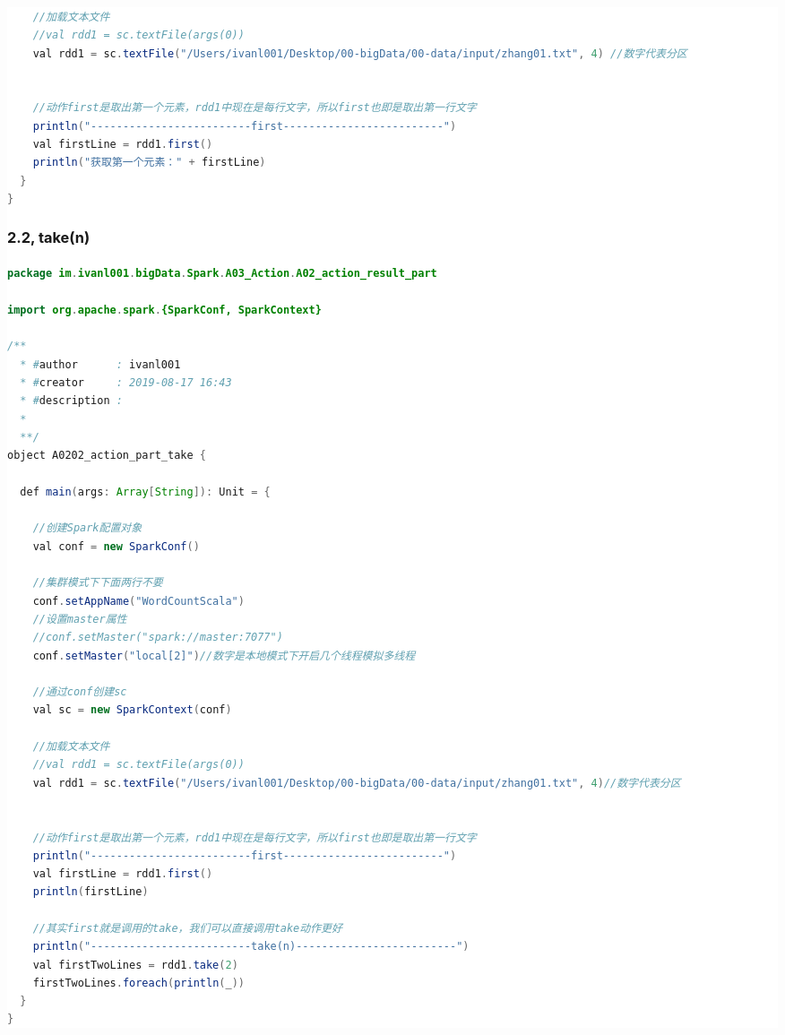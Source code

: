 ```java
    //加载文本文件
    //val rdd1 = sc.textFile(args(0))
    val rdd1 = sc.textFile("/Users/ivanl001/Desktop/00-bigData/00-data/input/zhang01.txt", 4) //数字代表分区


    //动作first是取出第一个元素，rdd1中现在是每行文字，所以first也即是取出第一行文字
    println("-------------------------first-------------------------")
    val firstLine = rdd1.first()
    println("获取第一个元素：" + firstLine)
  }
}
```



### 2.2, take(n)

```java
package im.ivanl001.bigData.Spark.A03_Action.A02_action_result_part

import org.apache.spark.{SparkConf, SparkContext}

/**
  * #author      : ivanl001
  * #creator     : 2019-08-17 16:43
  * #description : 
  *
  **/
object A0202_action_part_take {

  def main(args: Array[String]): Unit = {

    //创建Spark配置对象
    val conf = new SparkConf()

    //集群模式下下面两行不要
    conf.setAppName("WordCountScala")
    //设置master属性
    //conf.setMaster("spark://master:7077")
    conf.setMaster("local[2]")//数字是本地模式下开启几个线程模拟多线程

    //通过conf创建sc
    val sc = new SparkContext(conf)

    //加载文本文件
    //val rdd1 = sc.textFile(args(0))
    val rdd1 = sc.textFile("/Users/ivanl001/Desktop/00-bigData/00-data/input/zhang01.txt", 4)//数字代表分区


    //动作first是取出第一个元素，rdd1中现在是每行文字，所以first也即是取出第一行文字
    println("-------------------------first-------------------------")
    val firstLine = rdd1.first()
    println(firstLine)

    //其实first就是调用的take，我们可以直接调用take动作更好
    println("-------------------------take(n)-------------------------")
    val firstTwoLines = rdd1.take(2)
    firstTwoLines.foreach(println(_))
  }
}
```
